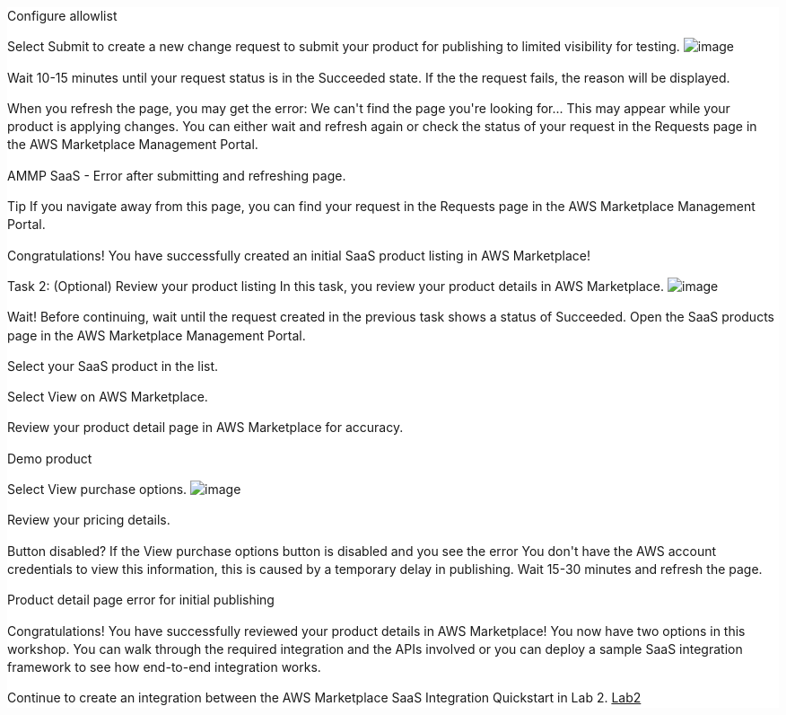 Configure allowlist

Select Submit to create a new change request to submit your product for publishing to limited visibility for testing.
![image](https://github.com/tvanceadv/csdataprep/assets/26460009/a6807b81-c0a8-47b0-8dc3-8509353fe5ce)

Wait 10-15 minutes until your request status is in the Succeeded state. If the the request fails, the reason will be displayed.

When you refresh the page, you may get the error: We can't find the page you're looking for... This may appear while your product is applying changes. You can either wait and refresh again or check the status of your request in the Requests page  in the AWS Marketplace Management Portal.

AMMP SaaS - Error after submitting and refreshing page.

Tip
If you navigate away from this page, you can find your request in the Requests page  in the AWS Marketplace Management Portal.

Congratulations!
You have successfully created an initial SaaS product listing in AWS Marketplace!

Task 2: (Optional) Review your product listing
In this task, you review your product details in AWS Marketplace.
![image](https://github.com/tvanceadv/csdataprep/assets/26460009/74567bf2-4a1d-4c7c-819a-d97e173cc024)

Wait!
Before continuing, wait until the request created in the previous task shows a status of Succeeded.
Open the SaaS products page  in the AWS Marketplace Management Portal.

Select your SaaS product in the list.

Select View on AWS Marketplace.

Review your product detail page in AWS Marketplace for accuracy.

Demo product

Select View purchase options.
![image](https://github.com/tvanceadv/csdataprep/assets/26460009/5b4d9dc0-7631-49b9-a216-708e65b04861)

Review your pricing details.

Button disabled?
If the View purchase options button is disabled and you see the error You don't have the AWS account credentials to view this information, this is caused by a temporary delay in publishing. Wait 15-30 minutes and refresh the page.

Product detail page error for initial publishing

Congratulations!
You have successfully reviewed your product details in AWS Marketplace!
You now have two options in this workshop. You can walk through the required integration and the APIs involved or you can deploy a sample SaaS integration framework to see how end-to-end integration works.


Continue to create an integration between the AWS Marketplace SaaS Integration Quickstart in Lab 2. [Lab2](https://github.com/tvanceadv/csdataprep/blob/main/docs/Lab2.md)
